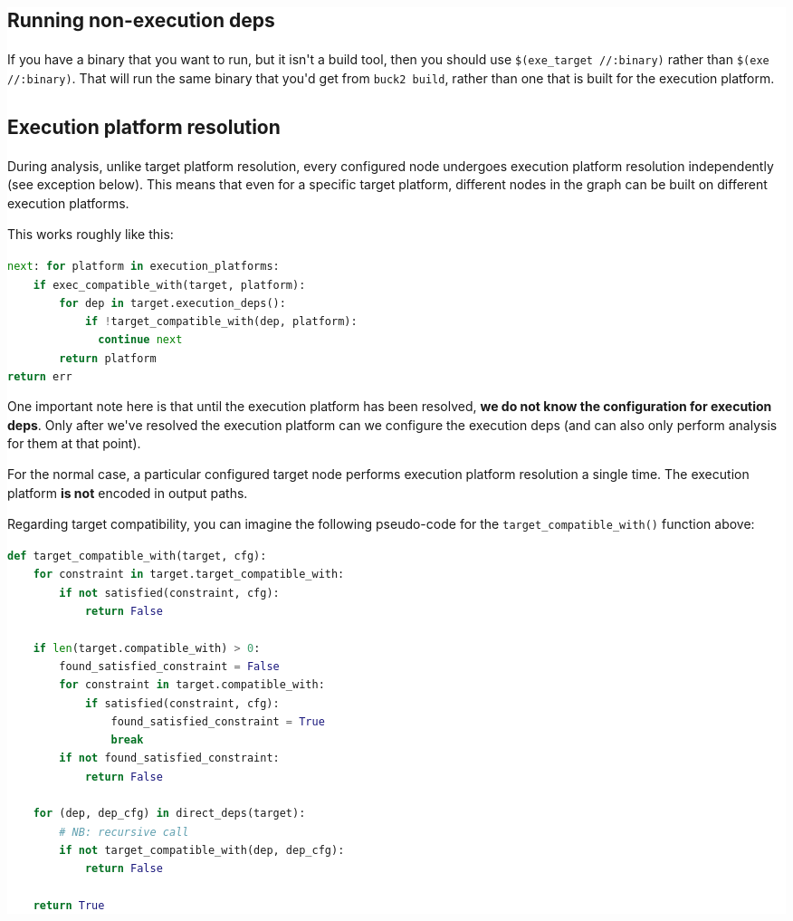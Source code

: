 
## Running non-execution deps

If you have a binary that you want to run, but it isn't a build tool, then you should use `$(exe_target //:binary)` rather than `$(exe //:binary)`. That
will run the same binary that you'd get from `buck2 build`, rather than one that is built for the execution platform.

## Execution platform resolution

During analysis, unlike target platform resolution, every configured node undergoes execution platform resolution independently (see exception below). This
means that even for a specific target platform, different nodes in the graph can be built on different execution platforms.

This works roughly like this:

```python
next: for platform in execution_platforms:
    if exec_compatible_with(target, platform):
        for dep in target.execution_deps():
            if !target_compatible_with(dep, platform):
              continue next
        return platform
return err
```

One important note here is that until the execution platform has been resolved, **we do not know the configuration for execution deps**. Only after
we've resolved the execution platform can we configure the execution deps (and can also only perform analysis for them at that point).

For the normal case, a particular configured target node performs execution platform resolution a single time. The execution platform
**is not** encoded in output paths.

Regarding target compatibility, you can imagine the following pseudo-code for the `target_compatible_with()` function above:

```python
def target_compatible_with(target, cfg):
    for constraint in target.target_compatible_with:
        if not satisfied(constraint, cfg):
            return False

    if len(target.compatible_with) > 0:
        found_satisfied_constraint = False
        for constraint in target.compatible_with:
            if satisfied(constraint, cfg):
                found_satisfied_constraint = True
                break
        if not found_satisfied_constraint:
            return False

    for (dep, dep_cfg) in direct_deps(target):
        # NB: recursive call
        if not target_compatible_with(dep, dep_cfg):
            return False

    return True
```
